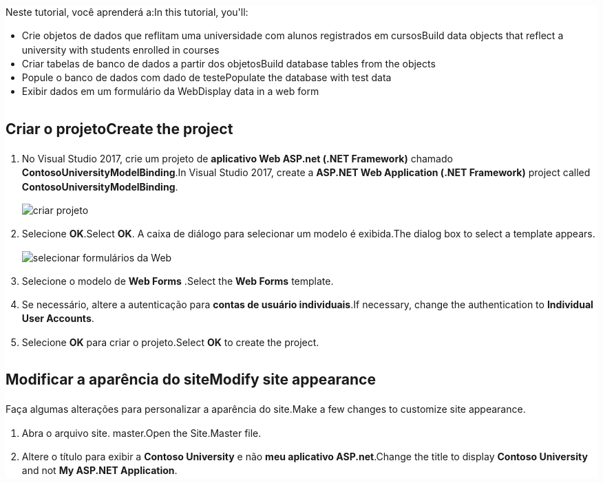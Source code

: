 <span data-ttu-id="230e1-127">Neste tutorial, você aprenderá a:</span><span class="sxs-lookup"><span data-stu-id="230e1-127">In this tutorial, you'll:</span></span>

* <span data-ttu-id="230e1-128">Crie objetos de dados que reflitam uma universidade com alunos registrados em cursos</span><span class="sxs-lookup"><span data-stu-id="230e1-128">Build data objects that reflect a university with students enrolled in courses</span></span>
* <span data-ttu-id="230e1-129">Criar tabelas de banco de dados a partir dos objetos</span><span class="sxs-lookup"><span data-stu-id="230e1-129">Build database tables from the objects</span></span>
* <span data-ttu-id="230e1-130">Popule o banco de dados com dado de teste</span><span class="sxs-lookup"><span data-stu-id="230e1-130">Populate the database with test data</span></span>
* <span data-ttu-id="230e1-131">Exibir dados em um formulário da Web</span><span class="sxs-lookup"><span data-stu-id="230e1-131">Display data in a web form</span></span>

## <a name="create-the-project"></a><span data-ttu-id="230e1-132">Criar o projeto</span><span class="sxs-lookup"><span data-stu-id="230e1-132">Create the project</span></span>

1. <span data-ttu-id="230e1-133">No Visual Studio 2017, crie um projeto de **aplicativo Web ASP.net (.NET Framework)** chamado **ContosoUniversityModelBinding**.</span><span class="sxs-lookup"><span data-stu-id="230e1-133">In Visual Studio 2017, create a **ASP.NET Web Application (.NET Framework)** project called **ContosoUniversityModelBinding**.</span></span>

   ![criar projeto](retrieving-data/_static/image19.png)

2. <span data-ttu-id="230e1-135">Selecione **OK**.</span><span class="sxs-lookup"><span data-stu-id="230e1-135">Select **OK**.</span></span> <span data-ttu-id="230e1-136">A caixa de diálogo para selecionar um modelo é exibida.</span><span class="sxs-lookup"><span data-stu-id="230e1-136">The dialog box to select a template appears.</span></span>

   ![selecionar formulários da Web](retrieving-data/_static/image3.png)

3. <span data-ttu-id="230e1-138">Selecione o modelo de **Web Forms** .</span><span class="sxs-lookup"><span data-stu-id="230e1-138">Select the **Web Forms** template.</span></span> 

4. <span data-ttu-id="230e1-139">Se necessário, altere a autenticação para **contas de usuário individuais**.</span><span class="sxs-lookup"><span data-stu-id="230e1-139">If necessary, change the authentication to **Individual User Accounts**.</span></span> 

5. <span data-ttu-id="230e1-140">Selecione **OK** para criar o projeto.</span><span class="sxs-lookup"><span data-stu-id="230e1-140">Select **OK** to create the project.</span></span>

## <a name="modify-site-appearance"></a><span data-ttu-id="230e1-141">Modificar a aparência do site</span><span class="sxs-lookup"><span data-stu-id="230e1-141">Modify site appearance</span></span>

   <span data-ttu-id="230e1-142">Faça algumas alterações para personalizar a aparência do site.</span><span class="sxs-lookup"><span data-stu-id="230e1-142">Make a few changes to customize site appearance.</span></span> 
   
   1. <span data-ttu-id="230e1-143">Abra o arquivo site. master.</span><span class="sxs-lookup"><span data-stu-id="230e1-143">Open the Site.Master file.</span></span>
   
   2. <span data-ttu-id="230e1-144">Altere o título para exibir a **Contoso University** e não **meu aplicativo ASP.net**.</span><span class="sxs-lookup"><span data-stu-id="230e1-144">Change the title to display **Contoso University** and not **My ASP.NET Application**.</span></span>
